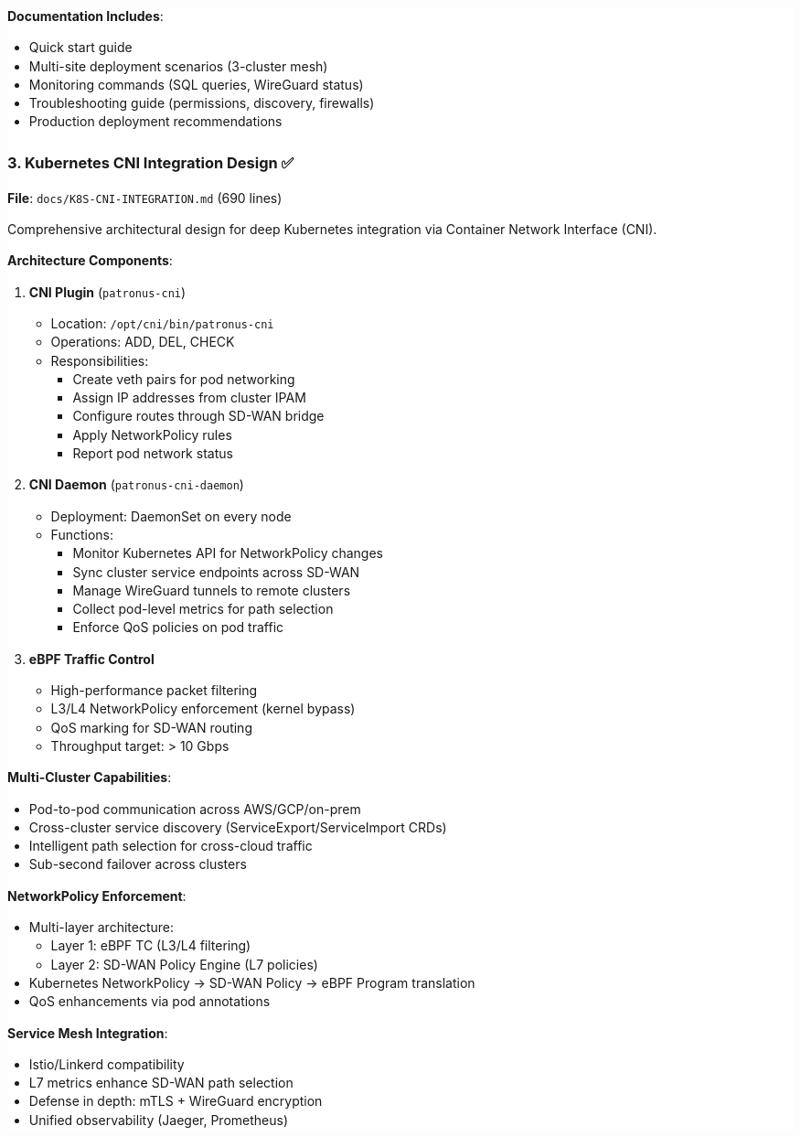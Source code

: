 **Documentation Includes**:
- Quick start guide
- Multi-site deployment scenarios (3-cluster mesh)
- Monitoring commands (SQL queries, WireGuard status)
- Troubleshooting guide (permissions, discovery, firewalls)
- Production deployment recommendations

### 3. Kubernetes CNI Integration Design ✅
**File**: `docs/K8S-CNI-INTEGRATION.md` (690 lines)

Comprehensive architectural design for deep Kubernetes integration via Container Network Interface (CNI).

**Architecture Components**:

1. **CNI Plugin** (`patronus-cni`)
   - Location: `/opt/cni/bin/patronus-cni`
   - Operations: ADD, DEL, CHECK
   - Responsibilities:
     - Create veth pairs for pod networking
     - Assign IP addresses from cluster IPAM
     - Configure routes through SD-WAN bridge
     - Apply NetworkPolicy rules
     - Report pod network status

2. **CNI Daemon** (`patronus-cni-daemon`)
   - Deployment: DaemonSet on every node
   - Functions:
     - Monitor Kubernetes API for NetworkPolicy changes
     - Sync cluster service endpoints across SD-WAN
     - Manage WireGuard tunnels to remote clusters
     - Collect pod-level metrics for path selection
     - Enforce QoS policies on pod traffic

3. **eBPF Traffic Control**
   - High-performance packet filtering
   - L3/L4 NetworkPolicy enforcement (kernel bypass)
   - QoS marking for SD-WAN routing
   - Throughput target: > 10 Gbps

**Multi-Cluster Capabilities**:
- Pod-to-pod communication across AWS/GCP/on-prem
- Cross-cluster service discovery (ServiceExport/ServiceImport CRDs)
- Intelligent path selection for cross-cloud traffic
- Sub-second failover across clusters

**NetworkPolicy Enforcement**:
- Multi-layer architecture:
  - Layer 1: eBPF TC (L3/L4 filtering)
  - Layer 2: SD-WAN Policy Engine (L7 policies)
- Kubernetes NetworkPolicy → SD-WAN Policy → eBPF Program translation
- QoS enhancements via pod annotations

**Service Mesh Integration**:
- Istio/Linkerd compatibility
- L7 metrics enhance SD-WAN path selection
- Defense in depth: mTLS + WireGuard encryption
- Unified observability (Jaeger, Prometheus)
